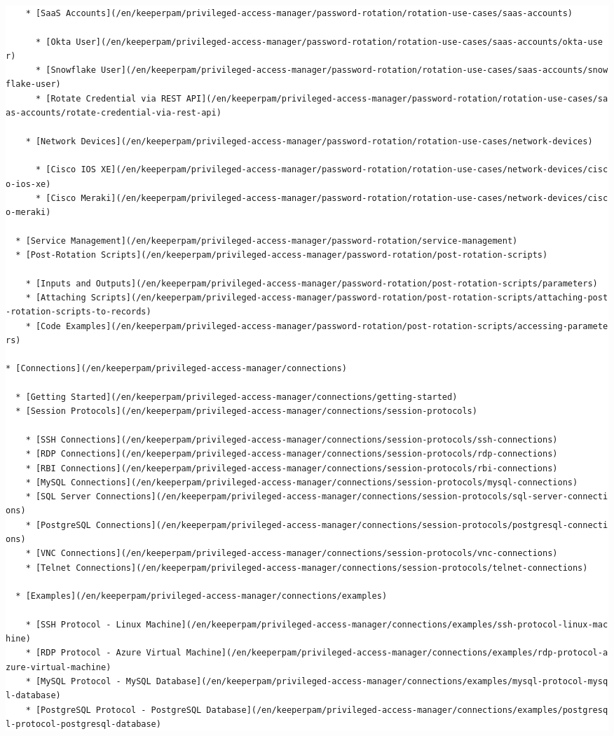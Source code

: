         * [SaaS Accounts](/en/keeperpam/privileged-access-manager/password-rotation/rotation-use-cases/saas-accounts)

          * [Okta User](/en/keeperpam/privileged-access-manager/password-rotation/rotation-use-cases/saas-accounts/okta-user)
          * [Snowflake User](/en/keeperpam/privileged-access-manager/password-rotation/rotation-use-cases/saas-accounts/snowflake-user)
          * [Rotate Credential via REST API](/en/keeperpam/privileged-access-manager/password-rotation/rotation-use-cases/saas-accounts/rotate-credential-via-rest-api)

        * [Network Devices](/en/keeperpam/privileged-access-manager/password-rotation/rotation-use-cases/network-devices)

          * [Cisco IOS XE](/en/keeperpam/privileged-access-manager/password-rotation/rotation-use-cases/network-devices/cisco-ios-xe)
          * [Cisco Meraki](/en/keeperpam/privileged-access-manager/password-rotation/rotation-use-cases/network-devices/cisco-meraki)

      * [Service Management](/en/keeperpam/privileged-access-manager/password-rotation/service-management)
      * [Post-Rotation Scripts](/en/keeperpam/privileged-access-manager/password-rotation/post-rotation-scripts)

        * [Inputs and Outputs](/en/keeperpam/privileged-access-manager/password-rotation/post-rotation-scripts/parameters)
        * [Attaching Scripts](/en/keeperpam/privileged-access-manager/password-rotation/post-rotation-scripts/attaching-post-rotation-scripts-to-records)
        * [Code Examples](/en/keeperpam/privileged-access-manager/password-rotation/post-rotation-scripts/accessing-parameters)

    * [Connections](/en/keeperpam/privileged-access-manager/connections)

      * [Getting Started](/en/keeperpam/privileged-access-manager/connections/getting-started)
      * [Session Protocols](/en/keeperpam/privileged-access-manager/connections/session-protocols)

        * [SSH Connections](/en/keeperpam/privileged-access-manager/connections/session-protocols/ssh-connections)
        * [RDP Connections](/en/keeperpam/privileged-access-manager/connections/session-protocols/rdp-connections)
        * [RBI Connections](/en/keeperpam/privileged-access-manager/connections/session-protocols/rbi-connections)
        * [MySQL Connections](/en/keeperpam/privileged-access-manager/connections/session-protocols/mysql-connections)
        * [SQL Server Connections](/en/keeperpam/privileged-access-manager/connections/session-protocols/sql-server-connections)
        * [PostgreSQL Connections](/en/keeperpam/privileged-access-manager/connections/session-protocols/postgresql-connections)
        * [VNC Connections](/en/keeperpam/privileged-access-manager/connections/session-protocols/vnc-connections)
        * [Telnet Connections](/en/keeperpam/privileged-access-manager/connections/session-protocols/telnet-connections)

      * [Examples](/en/keeperpam/privileged-access-manager/connections/examples)

        * [SSH Protocol - Linux Machine](/en/keeperpam/privileged-access-manager/connections/examples/ssh-protocol-linux-machine)
        * [RDP Protocol - Azure Virtual Machine](/en/keeperpam/privileged-access-manager/connections/examples/rdp-protocol-azure-virtual-machine)
        * [MySQL Protocol - MySQL Database](/en/keeperpam/privileged-access-manager/connections/examples/mysql-protocol-mysql-database)
        * [PostgreSQL Protocol - PostgreSQL Database](/en/keeperpam/privileged-access-manager/connections/examples/postgresql-protocol-postgresql-database)
